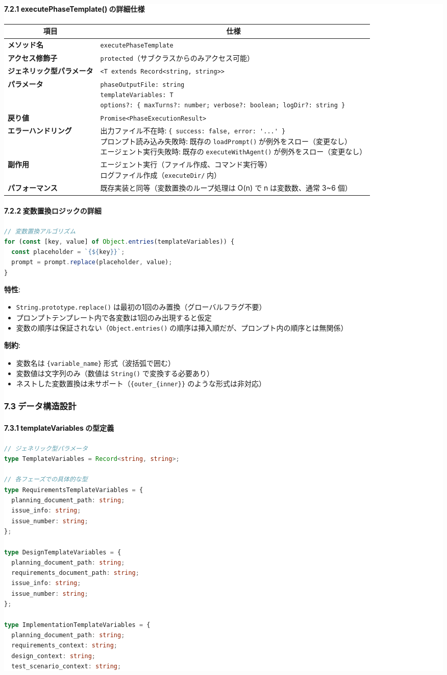 #### 7.2.1 executePhaseTemplate() の詳細仕様

| 項目 | 仕様 |
|-----|-----|
| **メソッド名** | `executePhaseTemplate` |
| **アクセス修飾子** | `protected`（サブクラスからのみアクセス可能） |
| **ジェネリック型パラメータ** | `<T extends Record<string, string>>` |
| **パラメータ** | `phaseOutputFile: string`<br>`templateVariables: T`<br>`options?: { maxTurns?: number; verbose?: boolean; logDir?: string }` |
| **戻り値** | `Promise<PhaseExecutionResult>` |
| **エラーハンドリング** | 出力ファイル不在時: `{ success: false, error: '...' }`<br>プロンプト読み込み失敗時: 既存の `loadPrompt()` が例外をスロー（変更なし）<br>エージェント実行失敗時: 既存の `executeWithAgent()` が例外をスロー（変更なし） |
| **副作用** | エージェント実行（ファイル作成、コマンド実行等）<br>ログファイル作成（`executeDir/` 内） |
| **パフォーマンス** | 既存実装と同等（変数置換のループ処理は O(n) で n は変数数、通常 3~6 個） |

#### 7.2.2 変数置換ロジックの詳細

```typescript
// 変数置換アルゴリズム
for (const [key, value] of Object.entries(templateVariables)) {
  const placeholder = `{${key}}`;
  prompt = prompt.replace(placeholder, value);
}
```

**特性**:
- `String.prototype.replace()` は最初の1回のみ置換（グローバルフラグ不要）
- プロンプトテンプレート内で各変数は1回のみ出現すると仮定
- 変数の順序は保証されない（`Object.entries()` の順序は挿入順だが、プロンプト内の順序とは無関係）

**制約**:
- 変数名は `{variable_name}` 形式（波括弧で囲む）
- 変数値は文字列のみ（数値は `String()` で変換する必要あり）
- ネストした変数置換は未サポート（`{outer_{inner}}` のような形式は非対応）

### 7.3 データ構造設計

#### 7.3.1 templateVariables の型定義

```typescript
// ジェネリック型パラメータ
type TemplateVariables = Record<string, string>;

// 各フェーズでの具体的な型
type RequirementsTemplateVariables = {
  planning_document_path: string;
  issue_info: string;
  issue_number: string;
};

type DesignTemplateVariables = {
  planning_document_path: string;
  requirements_document_path: string;
  issue_info: string;
  issue_number: string;
};

type ImplementationTemplateVariables = {
  planning_document_path: string;
  requirements_context: string;
  design_context: string;
  test_scenario_context: string;
```